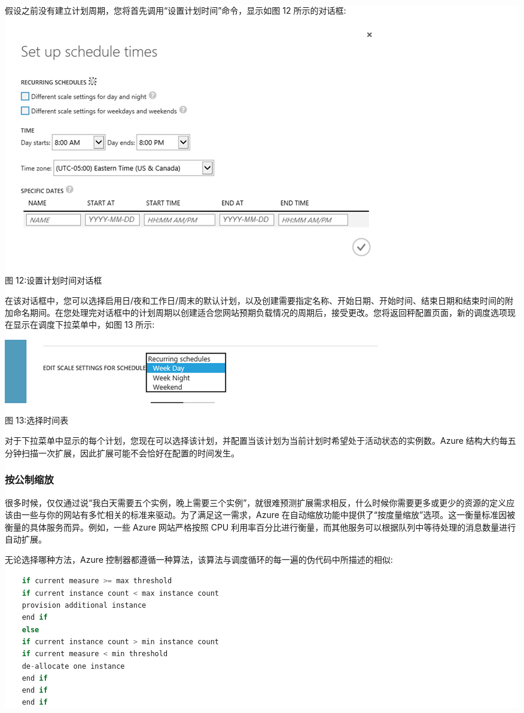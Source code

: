 假设之前没有建立计划周期，您将首先调用“设置计划时间”命令，显示如图 12 所示的对话框:

![](img/image016.png)

图 12:设置计划时间对话框

在该对话框中，您可以选择启用日/夜和工作日/周末的默认计划，以及创建需要指定名称、开始日期、开始时间、结束日期和结束时间的附加命名期间。在您处理完对话框中的计划周期以创建适合您网站预期负载情况的周期后，接受更改。您将返回秤配置页面，新的调度选项现在显示在调度下拉菜单中，如图 13 所示:

![](img/image017.png)

图 13:选择时间表

对于下拉菜单中显示的每个计划，您现在可以选择该计划，并配置当该计划为当前计划时希望处于活动状态的实例数。Azure 结构大约每五分钟扫描一次扩展，因此扩展可能不会恰好在配置的时间发生。

### 按公制缩放

很多时候，仅仅通过说“我白天需要五个实例，晚上需要三个实例”，就很难预测扩展需求相反，什么时候你需要更多或更少的资源的定义应该由一些与你的网站有多忙相关的标准来驱动。为了满足这一需求，Azure 在自动缩放功能中提供了“按度量缩放”选项。这一衡量标准因被衡量的具体服务而异。例如，一些 Azure 网站严格按照 CPU 利用率百分比进行衡量，而其他服务可以根据队列中等待处理的消息数量进行自动扩展。

无论选择哪种方法，Azure 控制器都遵循一种算法，该算法与调度循环的每一遍的伪代码中所描述的相似:

```cs
    if current measure >= max threshold
    if current instance count < max instance count
    provision additional instance
    end if
    else
    if current instance count > min instance count
    if current measure < min threshold
    de-allocate one instance
    end if
    end if
    end if

```
